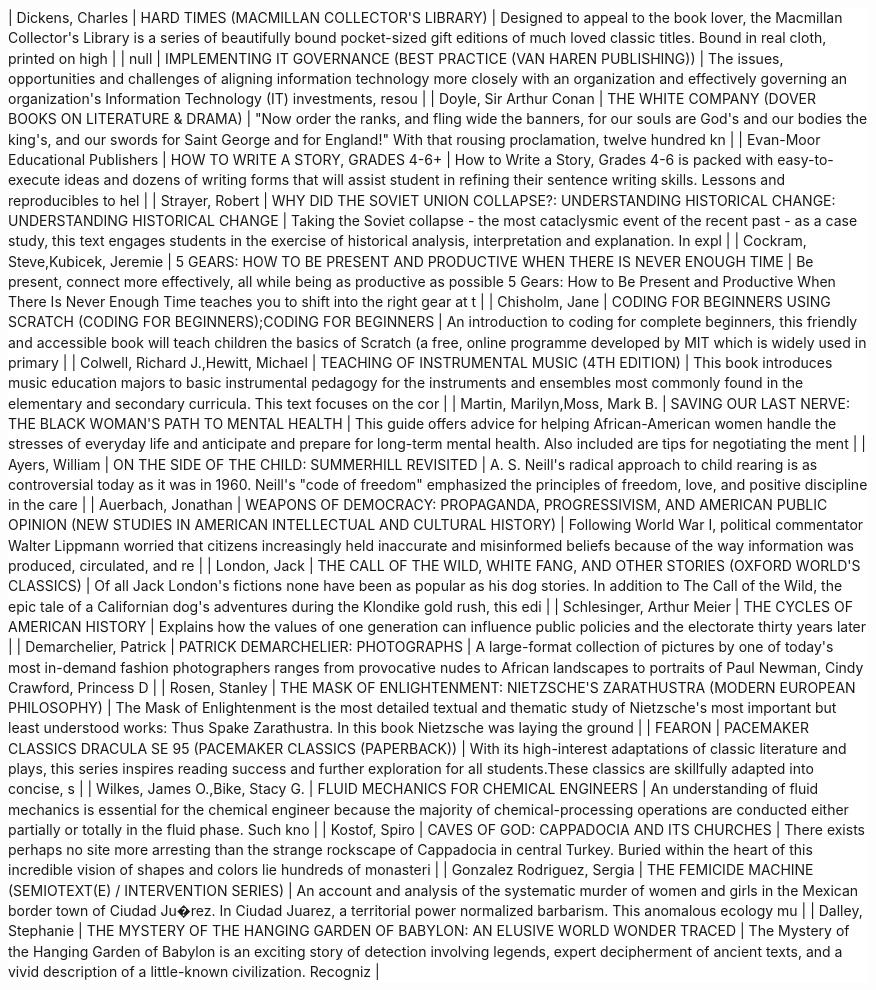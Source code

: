 | Dickens, Charles | HARD TIMES (MACMILLAN COLLECTOR'S LIBRARY) |  Designed to appeal to the book lover, the Macmillan Collector's Library is a series of beautifully bound pocket-sized gift editions of much loved classic titles. Bound in real cloth, printed on high  |
| null | IMPLEMENTING IT GOVERNANCE (BEST PRACTICE (VAN HAREN PUBLISHING)) | The issues, opportunities and challenges of aligning information technology more closely with an organization and effectively governing an organization's Information Technology (IT) investments, resou |
| Doyle, Sir Arthur Conan | THE WHITE COMPANY (DOVER BOOKS ON LITERATURE &AMP; DRAMA) | "Now order the ranks, and fling wide the banners, for our souls are God's and our bodies the king's, and our swords for Saint George and for England!" With that rousing proclamation, twelve hundred kn |
| Evan-Moor Educational Publishers | HOW TO WRITE A STORY, GRADES 4-6+ | How to Write a Story, Grades 4-6 is packed with easy-to-execute ideas and dozens of writing forms that will assist student in refining their sentence writing skills.   Lessons and reproducibles to hel |
| Strayer, Robert | WHY DID THE SOVIET UNION COLLAPSE?: UNDERSTANDING HISTORICAL CHANGE: UNDERSTANDING HISTORICAL CHANGE | Taking the Soviet collapse - the most cataclysmic event of the recent past - as a case study, this text engages students in the exercise of historical analysis, interpretation and explanation. In expl |
| Cockram, Steve,Kubicek, Jeremie | 5 GEARS: HOW TO BE PRESENT AND PRODUCTIVE WHEN THERE IS NEVER ENOUGH TIME |  Be present, connect more effectively, all while being as productive as possible 5 Gears: How to Be Present and Productive When There Is Never Enough Time teaches you to shift into the right gear at t |
| Chisholm, Jane | CODING FOR BEGINNERS USING SCRATCH (CODING FOR BEGINNERS);CODING FOR BEGINNERS | An introduction to coding for complete beginners, this friendly and accessible book will teach children the basics of Scratch (a free, online programme developed by MIT which is widely used in primary |
| Colwell, Richard J.,Hewitt, Michael | TEACHING OF INSTRUMENTAL MUSIC (4TH EDITION) | This book introduces music education majors to basic instrumental pedagogy for the instruments and ensembles most commonly found in the elementary and secondary curricula. This text focuses on the cor |
| Martin, Marilyn,Moss, Mark B. | SAVING OUR LAST NERVE: THE BLACK WOMAN'S PATH TO MENTAL HEALTH | This guide offers advice for helping African-American women handle the stresses of everyday life and anticipate and prepare for long-term mental health. Also included are tips for negotiating the ment |
| Ayers, William | ON THE SIDE OF THE CHILD: SUMMERHILL REVISITED |  A. S. Neill's radical approach to child rearing is as controversial today as it was in 1960. Neill's "code of freedom" emphasized the principles of freedom, love, and positive discipline in the care  |
| Auerbach, Jonathan | WEAPONS OF DEMOCRACY: PROPAGANDA, PROGRESSIVISM, AND AMERICAN PUBLIC OPINION (NEW STUDIES IN AMERICAN INTELLECTUAL AND CULTURAL HISTORY) |  Following World War I, political commentator Walter Lippmann worried that citizens increasingly held inaccurate and misinformed beliefs because of the way information was produced, circulated, and re |
| London, Jack | THE CALL OF THE WILD, WHITE FANG, AND OTHER STORIES (OXFORD WORLD'S CLASSICS) | Of all Jack London's fictions none have been as popular as his dog stories. In addition to The Call of the Wild, the epic tale of a Californian dog's adventures during the Klondike gold rush, this edi |
| Schlesinger, Arthur Meier | THE CYCLES OF AMERICAN HISTORY | Explains how the values of one generation can influence public policies and the electorate thirty years later |
| Demarchelier, Patrick | PATRICK DEMARCHELIER: PHOTOGRAPHS | A large-format collection of pictures by one of today's most in-demand fashion photographers ranges from provocative nudes to African landscapes to portraits of Paul Newman, Cindy Crawford, Princess D |
| Rosen, Stanley | THE MASK OF ENLIGHTENMENT: NIETZSCHE'S ZARATHUSTRA (MODERN EUROPEAN PHILOSOPHY) | The Mask of Enlightenment is the most detailed textual and thematic study of Nietzsche's most important but least understood works: Thus Spake Zarathustra. In this book Nietzsche was laying the ground |
| FEARON | PACEMAKER CLASSICS DRACULA SE 95 (PACEMAKER CLASSICS (PAPERBACK)) |  With its high-interest adaptations of classic literature and plays, this series inspires reading success and further exploration for all students.These classics are skillfully adapted into concise, s |
| Wilkes, James O.,Bike, Stacy G. | FLUID MECHANICS FOR CHEMICAL ENGINEERS | An understanding of fluid mechanics is essential for the chemical engineer because the majority of chemical-processing operations are conducted either partially or totally in the fluid phase. Such kno |
| Kostof, Spiro | CAVES OF GOD: CAPPADOCIA AND ITS CHURCHES | There exists perhaps no site more arresting than the strange rockscape of Cappadocia in central Turkey. Buried within the heart of this incredible vision of shapes and colors lie hundreds of monasteri |
| Gonzalez Rodriguez, Sergia | THE FEMICIDE MACHINE (SEMIOTEXT(E) / INTERVENTION SERIES) |  An account and analysis of the systematic murder of women and girls in the Mexican border town of Ciudad Ju�rez.  In Ciudad Juarez, a territorial power normalized barbarism. This anomalous ecology mu |
| Dalley, Stephanie | THE MYSTERY OF THE HANGING GARDEN OF BABYLON: AN ELUSIVE WORLD WONDER TRACED | The Mystery of the Hanging Garden of Babylon is an exciting story of detection involving legends, expert decipherment of ancient texts, and a vivid description of a little-known civilization. Recogniz |